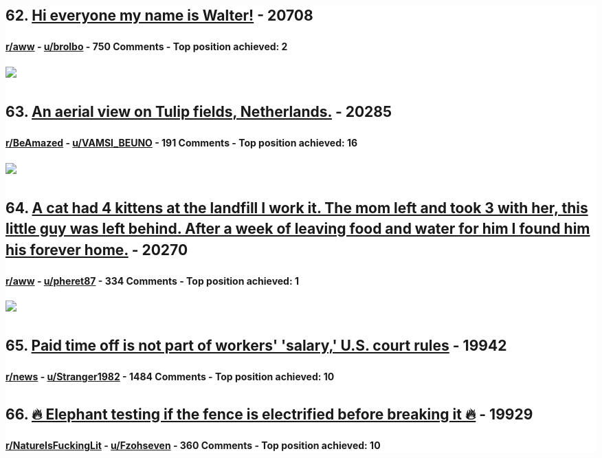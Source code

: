 ## 62. [Hi everyone my name is Walter!](http://reddit.com/r/aww/comments/11t9u95/hi_everyone_my_name_is_walter/) - 20708
#### [r/aww](http://reddit.com/r/aww) - [u/brolbo](http://reddit.com/u/brolbo) - 750 Comments - Top position achieved: 2

<a href="https://i.redd.it/d3xjb84l78oa1.jpg"><img src="https://b.thumbs.redditmedia.com/8b_KhGvXjfHXPVROD9dgYO0BSKY86_zKOhvyU2vcjgc.jpg"></img></a>

## 63. [An aerial view on Tulip fields, Netherlands.](http://reddit.com/r/BeAmazed/comments/11srjev/an_aerial_view_on_tulip_fields_netherlands/) - 20285
#### [r/BeAmazed](http://reddit.com/r/BeAmazed) - [u/VAMSI_BEUNO](http://reddit.com/u/VAMSI_BEUNO) - 191 Comments - Top position achieved: 16

<a href="https://i.redd.it/0l7a7sspp4oa1.jpg"><img src="https://b.thumbs.redditmedia.com/2SVxcj4WtJdnEB49Of6LglmvEhAhND3QoWKuRuFyhvs.jpg"></img></a>

## 64. [A cat had 4 kittens at the landfill I work it. The mom left and took 3 with her, this little guy was left behind. After a week of leaving food and water for him I found him his forever home.](http://reddit.com/r/aww/comments/11sgluj/a_cat_had_4_kittens_at_the_landfill_i_work_it_the/) - 20270
#### [r/aww](http://reddit.com/r/aww) - [u/pheret87](http://reddit.com/u/pheret87) - 334 Comments - Top position achieved: 1

<a href="https://i.imgur.com/S1Sdgb1.jpg"><img src="https://b.thumbs.redditmedia.com/bFQRy7rBNTYyQ3rUijSXr-u8qADxiLSGFSIN1I05Cag.jpg"></img></a>

## 65. [Paid time off is not part of workers' 'salary,' U.S. court rules](http://reddit.com/r/news/comments/11si8b8/paid_time_off_is_not_part_of_workers_salary_us/) - 19942
#### [r/news](http://reddit.com/r/news) - [u/Stranger1982](http://reddit.com/u/Stranger1982) - 1484 Comments - Top position achieved: 10

## 66. [🔥 Elephant testing if the fence is electrified before breaking it 🔥](http://reddit.com/r/NatureIsFuckingLit/comments/11sgn0y/elephant_testing_if_the_fence_is_electrified/) - 19929
#### [r/NatureIsFuckingLit](http://reddit.com/r/NatureIsFuckingLit) - [u/Fzohseven](http://reddit.com/u/Fzohseven) - 360 Comments - Top position achieved: 10
